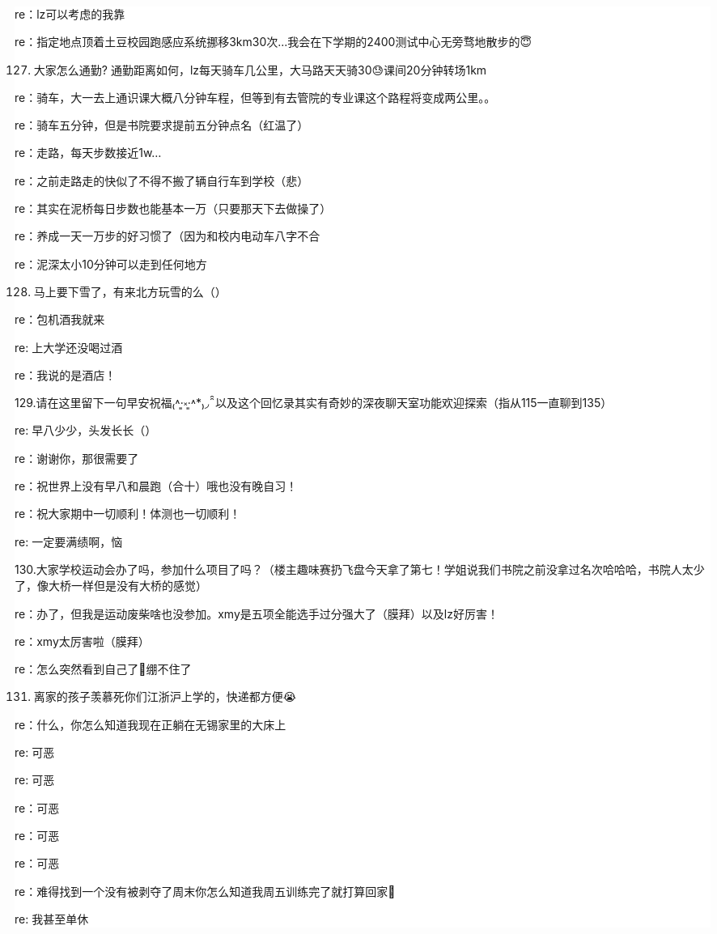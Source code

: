 re：lz可以考虑的我靠

re：指定地点顶着土豆校园跑感应系统挪移3km30次...我会在下学期的2400测试中心无旁骛地散步的😇

127. 大家怎么通勤? 通勤距离如何，lz每天骑车几公里，大马路天天骑30😓课间20分钟转场1km

re：骑车，大一去上通识课大概八分钟车程，但等到有去管院的专业课这个路程将变成两公里。。

re：骑车五分钟，但是书院要求提前五分钟点名（红温了）

re：走路，每天步数接近1w…

re：之前走路走的快似了不得不搬了辆自行车到学校（悲）

re：其实在泥桥每日步数也能基本一万（只要那天下去做操了）

re：养成一天一万步的好习惯了（因为和校内电动车八字不合

re：泥深太小10分钟可以走到任何地方

128. 马上要下雪了，有来北方玩雪的么（）

re：包机酒我就来

re: 上大学还没喝过酒

re：我说的是酒店！

129.请在这里留下一句早安祝福₍˄·͈༝·͈˄*₎◞ ̑̑ 以及这个回忆录其实有奇妙的深夜聊天室功能欢迎探索（指从115一直聊到135）

re: 早八少少，头发长长（）

re：谢谢你，那很需要了

re：祝世界上没有早八和晨跑（合十）哦也没有晚自习！

re：祝大家期中一切顺利！体测也一切顺利！

re: 一定要满绩啊，恼

130.大家学校运动会办了吗，参加什么项目了吗？（楼主趣味赛扔飞盘今天拿了第七！学姐说我们书院之前没拿过名次哈哈哈，书院人太少了，像大桥一样但是没有大桥的感觉）

re：办了，但我是运动废柴啥也没参加。xmy是五项全能选手过分强大了（膜拜）以及lz好厉害！

re：xmy太厉害啦（膜拜）

re：怎么突然看到自己了🤣绷不住了

131. 离家的孩子羡慕死你们江浙沪上学的，快递都方便😭

re：什么，你怎么知道我现在正躺在无锡家里的大床上

re: 可恶

re: 可恶

re：可恶

re：可恶

re：可恶

re：难得找到一个没有被剥夺了周末你怎么知道我周五训练完了就打算回家🥰

re: 我甚至单休
